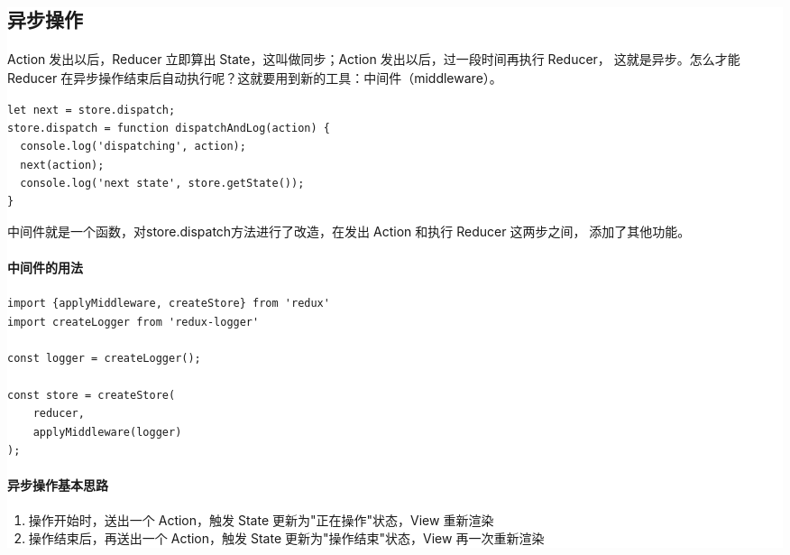 ## 异步操作
Action 发出以后，Reducer 立即算出 State，这叫做同步；Action 发出以后，过一段时间再执行 Reducer，
这就是异步。怎么才能 Reducer 在异步操作结束后自动执行呢？这就要用到新的工具：中间件（middleware）。

```apple js
let next = store.dispatch;
store.dispatch = function dispatchAndLog(action) {
  console.log('dispatching', action);
  next(action);
  console.log('next state', store.getState());
}
```
中间件就是一个函数，对store.dispatch方法进行了改造，在发出 Action 和执行 Reducer 这两步之间，
添加了其他功能。
 
#### 中间件的用法
```apple js
import {applyMiddleware, createStore} from 'redux'
import createLogger from 'redux-logger'

const logger = createLogger();

const store = createStore(
    reducer,
    applyMiddleware(logger)
);
```

#### 异步操作基本思路

1. 操作开始时，送出一个 Action，触发 State 更新为"正在操作"状态，View 重新渲染
2. 操作结束后，再送出一个 Action，触发 State 更新为"操作结束"状态，View 再一次重新渲染


